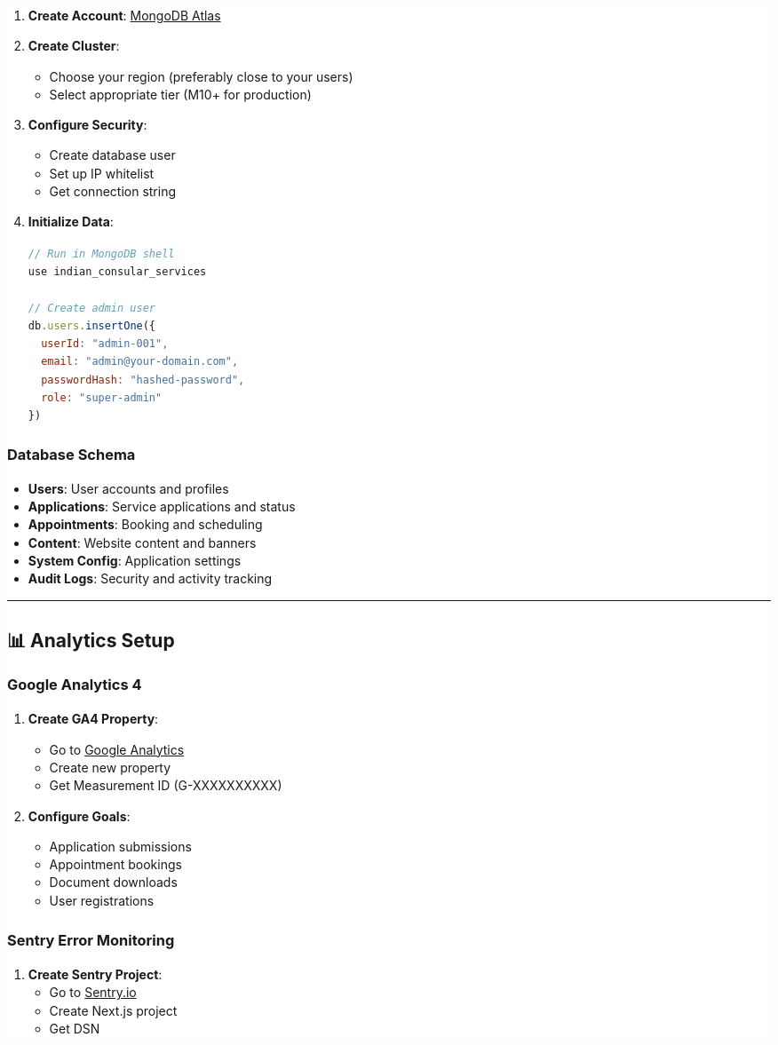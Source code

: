1. **Create Account**: [MongoDB Atlas](https://www.mongodb.com/atlas)

2. **Create Cluster**:
   - Choose your region (preferably close to your users)
   - Select appropriate tier (M10+ for production)

3. **Configure Security**:
   - Create database user
   - Set up IP whitelist
   - Get connection string

4. **Initialize Data**:
   ```javascript
   // Run in MongoDB shell
   use indian_consular_services

   // Create admin user
   db.users.insertOne({
     userId: "admin-001",
     email: "admin@your-domain.com",
     passwordHash: "hashed-password",
     role: "super-admin"
   })
   ```

### **Database Schema**
- **Users**: User accounts and profiles
- **Applications**: Service applications and status
- **Appointments**: Booking and scheduling
- **Content**: Website content and banners
- **System Config**: Application settings
- **Audit Logs**: Security and activity tracking

---

## 📊 Analytics Setup

### **Google Analytics 4**

1. **Create GA4 Property**:
   - Go to [Google Analytics](https://analytics.google.com)
   - Create new property
   - Get Measurement ID (G-XXXXXXXXXX)

2. **Configure Goals**:
   - Application submissions
   - Appointment bookings
   - Document downloads
   - User registrations

### **Sentry Error Monitoring**

1. **Create Sentry Project**:
   - Go to [Sentry.io](https://sentry.io)
   - Create Next.js project
   - Get DSN

